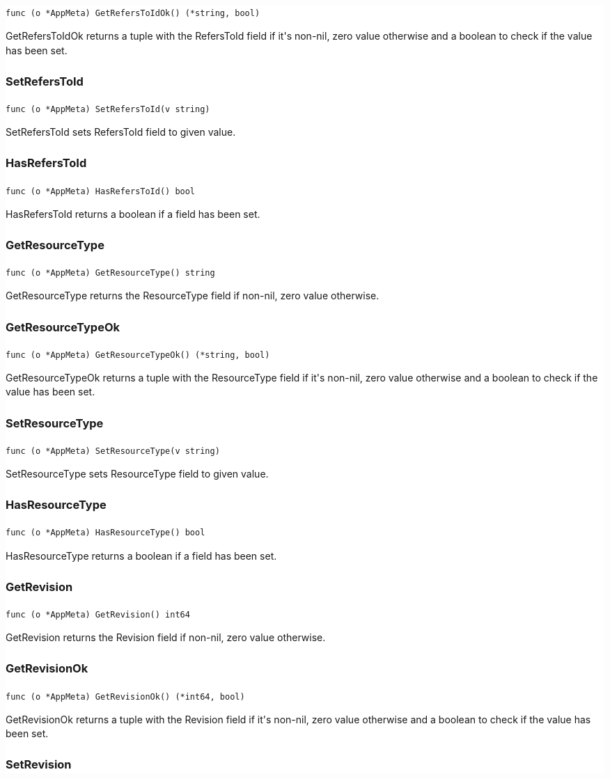 `func (o *AppMeta) GetRefersToIdOk() (*string, bool)`

GetRefersToIdOk returns a tuple with the RefersToId field if it's non-nil, zero value otherwise
and a boolean to check if the value has been set.

### SetRefersToId

`func (o *AppMeta) SetRefersToId(v string)`

SetRefersToId sets RefersToId field to given value.

### HasRefersToId

`func (o *AppMeta) HasRefersToId() bool`

HasRefersToId returns a boolean if a field has been set.

### GetResourceType

`func (o *AppMeta) GetResourceType() string`

GetResourceType returns the ResourceType field if non-nil, zero value otherwise.

### GetResourceTypeOk

`func (o *AppMeta) GetResourceTypeOk() (*string, bool)`

GetResourceTypeOk returns a tuple with the ResourceType field if it's non-nil, zero value otherwise
and a boolean to check if the value has been set.

### SetResourceType

`func (o *AppMeta) SetResourceType(v string)`

SetResourceType sets ResourceType field to given value.

### HasResourceType

`func (o *AppMeta) HasResourceType() bool`

HasResourceType returns a boolean if a field has been set.

### GetRevision

`func (o *AppMeta) GetRevision() int64`

GetRevision returns the Revision field if non-nil, zero value otherwise.

### GetRevisionOk

`func (o *AppMeta) GetRevisionOk() (*int64, bool)`

GetRevisionOk returns a tuple with the Revision field if it's non-nil, zero value otherwise
and a boolean to check if the value has been set.

### SetRevision
